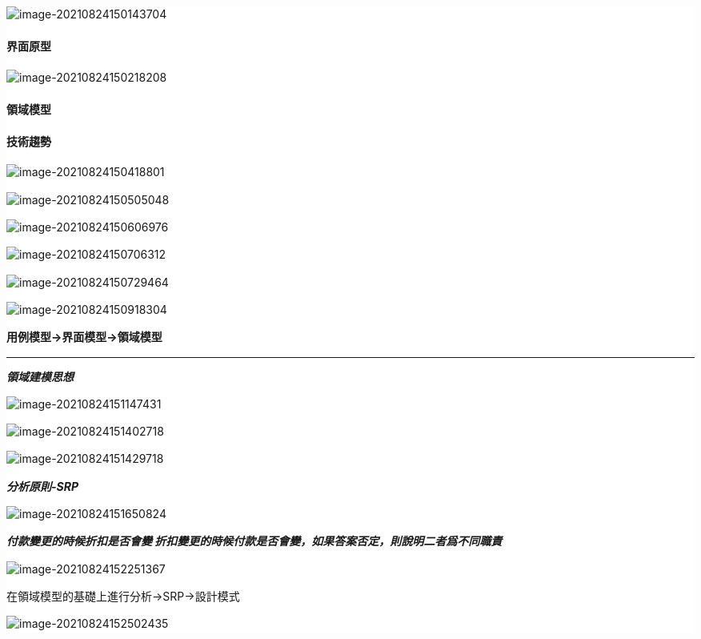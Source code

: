 ![image-20210824150143704](https://raw.githubusercontent.com/mengziup/pic/main/image-20210824150143704.png)

#### 界面原型

![image-20210824150218208](https://raw.githubusercontent.com/mengziup/pic/main/image-20210824150218208.png)

#### 領域模型



#### 技術趨勢

![image-20210824150418801](https://raw.githubusercontent.com/mengziup/pic/main/image-20210824150418801.png)

![image-20210824150505048](https://raw.githubusercontent.com/mengziup/pic/main/image-20210824150505048.png)

![image-20210824150606976](https://raw.githubusercontent.com/mengziup/pic/main/image-20210824150606976.png)

![image-20210824150706312](https://raw.githubusercontent.com/mengziup/pic/main/image-20210824150706312.png)



![image-20210824150729464](https://raw.githubusercontent.com/mengziup/pic/main/image-20210824150729464.png)



![image-20210824150918304](https://raw.githubusercontent.com/mengziup/pic/main/image-20210824150918304.png)





**用例模型->界面模型->領域模型**

****

***領域建模思想***

![image-20210824151147431](https://raw.githubusercontent.com/mengziup/pic/main/image-20210824151147431.png)

![image-20210824151402718](https://raw.githubusercontent.com/mengziup/pic/main/image-20210824151402718.png)

![image-20210824151429718](https://raw.githubusercontent.com/mengziup/pic/main/image-20210824151429718.png)

***分析原則-SRP***  

![image-20210824151650824](https://raw.githubusercontent.com/mengziup/pic/main/image-20210824151650824.png)

***付款變更的時候折扣是否會變 折扣變更的時候付款是否會變，如果答案否定，則說明二者爲不同職責***

![image-20210824152251367](https://raw.githubusercontent.com/mengziup/pic/main/image-20210824152251367.png)

在領域模型的基礎上進行分析->SRP->設計模式

![image-20210824152502435](https://raw.githubusercontent.com/mengziup/pic/main/image-20210824152502435.png)
